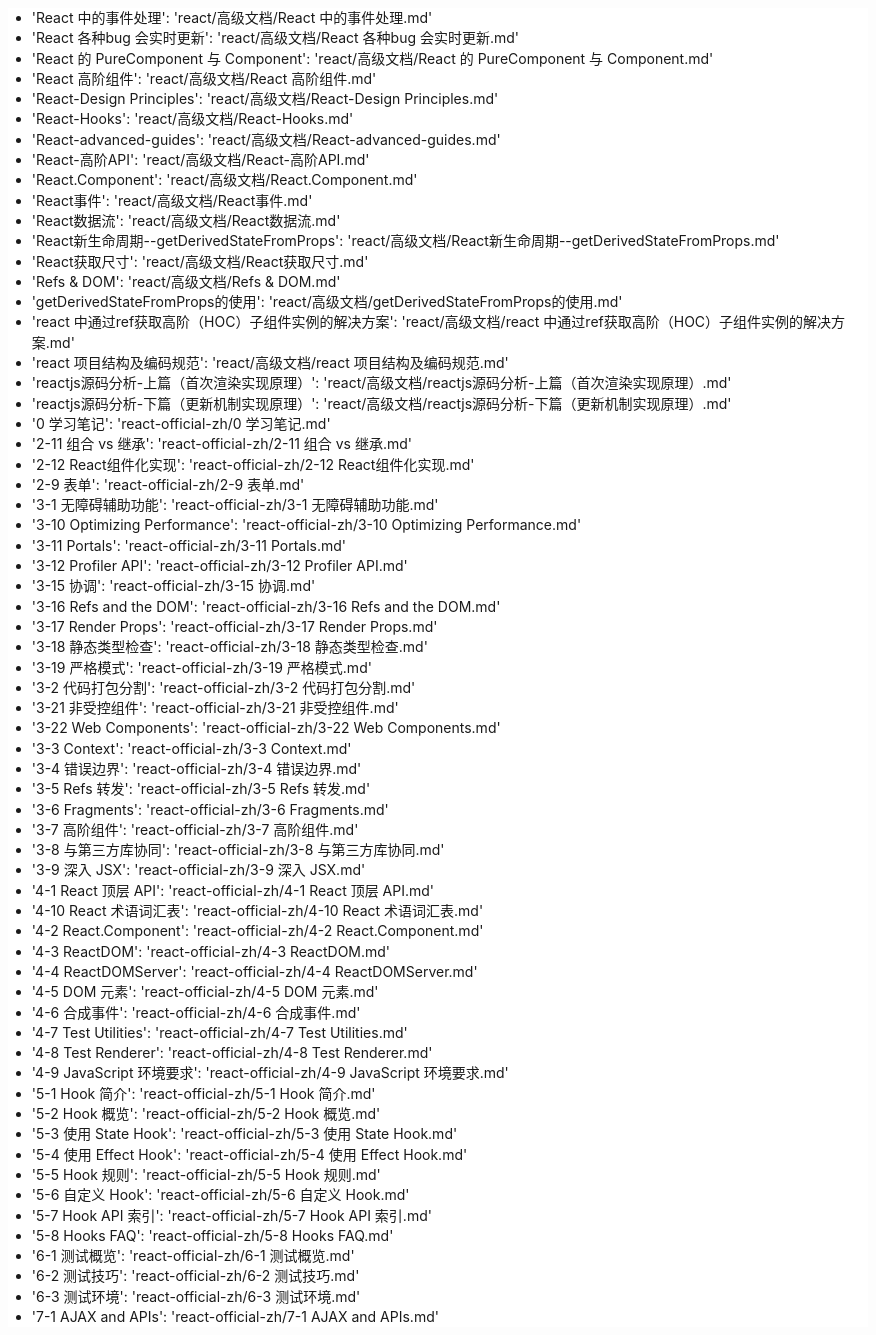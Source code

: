 - 'React 中的事件处理': 'react/高级文档/React 中的事件处理.md'
- 'React 各种bug 会实时更新': 'react/高级文档/React 各种bug 会实时更新.md'
- 'React 的 PureComponent 与 Component': 'react/高级文档/React 的 PureComponent 与 Component.md'
- 'React 高阶组件': 'react/高级文档/React 高阶组件.md'
- 'React-Design Principles': 'react/高级文档/React-Design Principles.md'
- 'React-Hooks': 'react/高级文档/React-Hooks.md'
- 'React-advanced-guides': 'react/高级文档/React-advanced-guides.md'
- 'React-高阶API': 'react/高级文档/React-高阶API.md'
- 'React.Component': 'react/高级文档/React.Component.md'
- 'React事件': 'react/高级文档/React事件.md'
- 'React数据流': 'react/高级文档/React数据流.md'
- 'React新生命周期--getDerivedStateFromProps': 'react/高级文档/React新生命周期--getDerivedStateFromProps.md'
- 'React获取尺寸': 'react/高级文档/React获取尺寸.md'
- 'Refs & DOM': 'react/高级文档/Refs & DOM.md'
- 'getDerivedStateFromProps的使用': 'react/高级文档/getDerivedStateFromProps的使用.md'
- 'react 中通过ref获取高阶（HOC）子组件实例的解决方案': 'react/高级文档/react 中通过ref获取高阶（HOC）子组件实例的解决方案.md'
- 'react 项目结构及编码规范': 'react/高级文档/react 项目结构及编码规范.md'
- 'reactjs源码分析-上篇（首次渲染实现原理）': 'react/高级文档/reactjs源码分析-上篇（首次渲染实现原理）.md'
- 'reactjs源码分析-下篇（更新机制实现原理）': 'react/高级文档/reactjs源码分析-下篇（更新机制实现原理）.md'
- '0 学习笔记': 'react-official-zh/0 学习笔记.md'
- '2-11 组合 vs 继承': 'react-official-zh/2-11 组合 vs 继承.md'
- '2-12 React组件化实现': 'react-official-zh/2-12 React组件化实现.md'
- '2-9 表单': 'react-official-zh/2-9 表单.md'
- '3-1 无障碍辅助功能': 'react-official-zh/3-1 无障碍辅助功能.md'
- '3-10 Optimizing Performance': 'react-official-zh/3-10 Optimizing Performance.md'
- '3-11 Portals': 'react-official-zh/3-11 Portals.md'
- '3-12 Profiler API': 'react-official-zh/3-12 Profiler API.md'
- '3-15 协调': 'react-official-zh/3-15 协调.md'
- '3-16 Refs and the DOM': 'react-official-zh/3-16 Refs and the DOM.md'
- '3-17 Render Props': 'react-official-zh/3-17 Render Props.md'
- '3-18 静态类型检查': 'react-official-zh/3-18 静态类型检查.md'
- '3-19 严格模式': 'react-official-zh/3-19 严格模式.md'
- '3-2 代码打包分割': 'react-official-zh/3-2 代码打包分割.md'
- '3-21 非受控组件': 'react-official-zh/3-21 非受控组件.md'
- '3-22 Web Components': 'react-official-zh/3-22 Web Components.md'
- '3-3 Context': 'react-official-zh/3-3 Context.md'
- '3-4 错误边界': 'react-official-zh/3-4 错误边界.md'
- '3-5 Refs 转发': 'react-official-zh/3-5 Refs 转发.md'
- '3-6 Fragments': 'react-official-zh/3-6 Fragments.md'
- '3-7 高阶组件': 'react-official-zh/3-7 高阶组件.md'
- '3-8 与第三方库协同': 'react-official-zh/3-8 与第三方库协同.md'
- '3-9 深入 JSX': 'react-official-zh/3-9 深入 JSX.md'
- '4-1 React 顶层 API': 'react-official-zh/4-1 React 顶层 API.md'
- '4-10 React 术语词汇表': 'react-official-zh/4-10 React 术语词汇表.md'
- '4-2 React.Component': 'react-official-zh/4-2 React.Component.md'
- '4-3 ReactDOM': 'react-official-zh/4-3 ReactDOM.md'
- '4-4 ReactDOMServer': 'react-official-zh/4-4 ReactDOMServer.md'
- '4-5 DOM 元素': 'react-official-zh/4-5 DOM 元素.md'
- '4-6 合成事件': 'react-official-zh/4-6 合成事件.md'
- '4-7 Test Utilities': 'react-official-zh/4-7 Test Utilities.md'
- '4-8 Test Renderer': 'react-official-zh/4-8 Test Renderer.md'
- '4-9 JavaScript 环境要求': 'react-official-zh/4-9 JavaScript 环境要求.md'
- '5-1 Hook 简介': 'react-official-zh/5-1 Hook 简介.md'
- '5-2 Hook 概览': 'react-official-zh/5-2 Hook 概览.md'
- '5-3 使用 State Hook': 'react-official-zh/5-3 使用 State Hook.md'
- '5-4 使用 Effect Hook': 'react-official-zh/5-4 使用 Effect Hook.md'
- '5-5 Hook 规则': 'react-official-zh/5-5 Hook 规则.md'
- '5-6 自定义 Hook': 'react-official-zh/5-6 自定义 Hook.md'
- '5-7 Hook API 索引': 'react-official-zh/5-7 Hook API 索引.md'
- '5-8 Hooks FAQ': 'react-official-zh/5-8 Hooks FAQ.md'
- '6-1 测试概览': 'react-official-zh/6-1 测试概览.md'
- '6-2 测试技巧': 'react-official-zh/6-2 测试技巧.md'
- '6-3 测试环境': 'react-official-zh/6-3 测试环境.md'
- '7-1 AJAX and APIs': 'react-official-zh/7-1 AJAX and APIs.md'